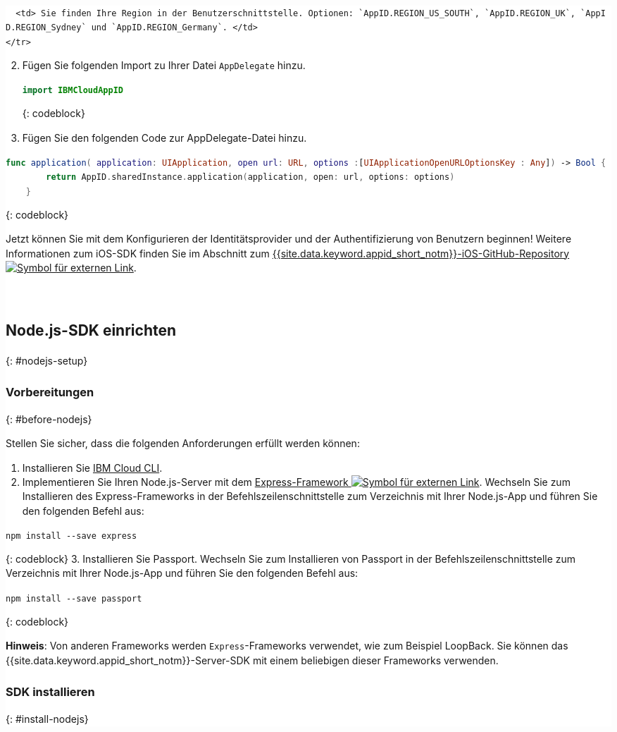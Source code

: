       <td> Sie finden Ihre Region in der Benutzerschnittstelle. Optionen: `AppID.REGION_US_SOUTH`, `AppID.REGION_UK`, `AppID.REGION_Sydney` und `AppID.REGION_Germany`. </td>
    </tr>
  </table>

2. Fügen Sie folgenden Import zu Ihrer Datei `AppDelegate` hinzu.

    ```swift
    import IBMCloudAppID
    ```
    {: codeblock}

3. Fügen Sie den folgenden Code zur AppDelegate-Datei hinzu.

  ```swift
  func application( application: UIApplication, open url: URL, options :[UIApplicationOpenURLOptionsKey : Any]) -> Bool {
          return AppID.sharedInstance.application(application, open: url, options: options)
      }
  ```
  {: codeblock}

Jetzt können Sie mit dem Konfigurieren der Identitätsprovider und der Authentifizierung von Benutzern beginnen! Weitere Informationen zum iOS-SDK finden Sie im Abschnitt zum <a href="https://github.com/ibm-cloud-security/appid-clientsdk-swift" target="_blank">{{site.data.keyword.appid_short_notm}}-iOS-GitHub-Repository <img src="../../icons/launch-glyph.svg" alt="Symbol für externen Link"></a>.

</br>

## Node.js-SDK einrichten
{: #nodejs-setup}

### Vorbereitungen
{: #before-nodejs}

Stellen Sie sicher, dass die folgenden Anforderungen erfüllt werden können: 
1. Installieren Sie [IBM Cloud CLI](../cli/index.html). 
2. Implementieren Sie Ihren Node.js-Server mit dem <a href="http://expressjs.com/" target="_blank">Express-Framework <img src="../icons/launch-glyph.svg" alt="Symbol für externen Link"></a>. Wechseln Sie zum Installieren des Express-Frameworks in der Befehlszeilenschnittstelle zum Verzeichnis mit Ihrer Node.js-App und führen Sie den folgenden Befehl aus: 
  ```
  npm install --save express
  ```
  {: codeblock}
3. Installieren Sie Passport. Wechseln Sie zum Installieren von Passport in der Befehlszeilenschnittstelle zum Verzeichnis mit Ihrer Node.js-App und führen Sie den folgenden Befehl aus: 
  ```
  npm install --save passport
  ```
  {: codeblock}

**Hinweis**: Von anderen Frameworks werden `Express`-Frameworks verwendet, wie zum Beispiel LoopBack. Sie können das {{site.data.keyword.appid_short_notm}}-Server-SDK mit einem beliebigen dieser Frameworks verwenden.


### SDK installieren
{: #install-nodejs}
